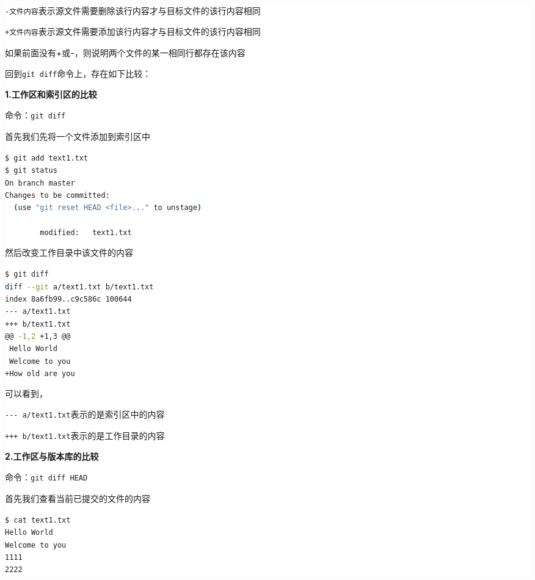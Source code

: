 `-文件内容`表示源文件需要删除该行内容才与目标文件的该行内容相同

`+文件内容`表示源文件需要添加该行内容才与目标文件的该行内容相同

如果前面没有+或-，则说明两个文件的某一相同行都存在该内容



回到`git diff`命令上，存在如下比较：

**1.工作区和索引区的比较**

命令：`git diff`

首先我们先将一个文件添加到索引区中

```sh
$ git add text1.txt 
$ git status
On branch master
Changes to be committed:
  (use "git reset HEAD <file>..." to unstage)

        modified:   text1.txt

```

然后改变工作目录中该文件的内容

```sh
$ git diff
diff --git a/text1.txt b/text1.txt
index 8a6fb99..c9c586c 100644
--- a/text1.txt
+++ b/text1.txt
@@ -1,2 +1,3 @@
 Hello World
 Welcome to you
+How old are you
```

可以看到，

`--- a/text1.txt`表示的是索引区中的内容

`+++ b/text1.txt`表示的是工作目录的内容



**2.工作区与版本库的比较**

命令：`git diff HEAD`

首先我们查看当前已提交的文件的内容

```sh
$ cat text1.txt 
Hello World
Welcome to you
1111
2222
```
